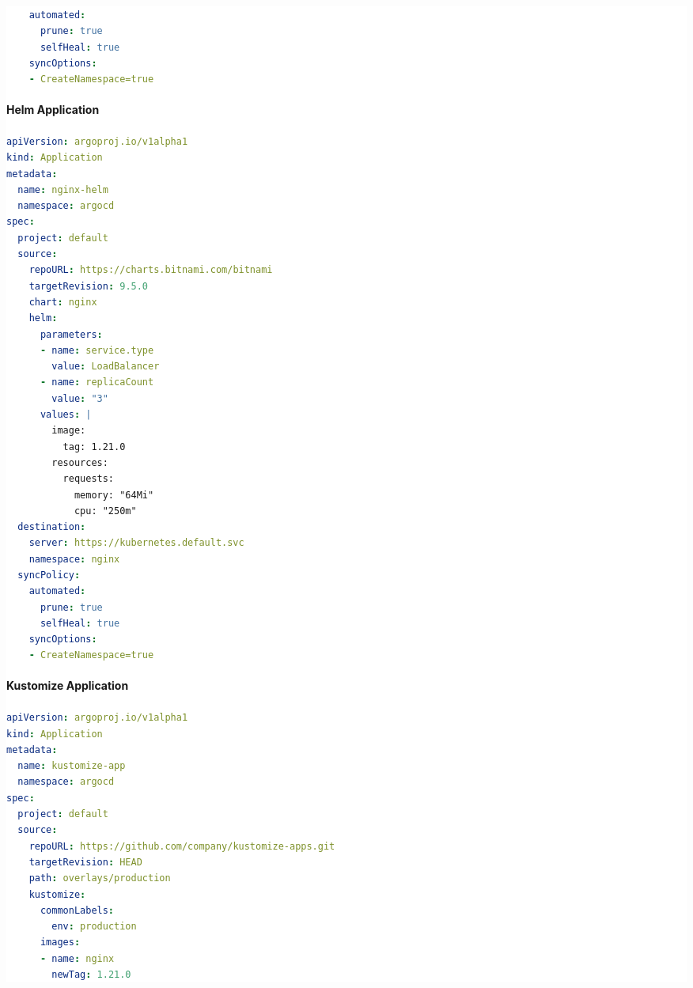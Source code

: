 ```yaml
    automated:
      prune: true
      selfHeal: true
    syncOptions:
    - CreateNamespace=true
```

#### Helm Application

```yaml
apiVersion: argoproj.io/v1alpha1
kind: Application
metadata:
  name: nginx-helm
  namespace: argocd
spec:
  project: default
  source:
    repoURL: https://charts.bitnami.com/bitnami
    targetRevision: 9.5.0
    chart: nginx
    helm:
      parameters:
      - name: service.type
        value: LoadBalancer
      - name: replicaCount
        value: "3"
      values: |
        image:
          tag: 1.21.0
        resources:
          requests:
            memory: "64Mi"
            cpu: "250m"
  destination:
    server: https://kubernetes.default.svc
    namespace: nginx
  syncPolicy:
    automated:
      prune: true
      selfHeal: true
    syncOptions:
    - CreateNamespace=true
```

#### Kustomize Application

```yaml
apiVersion: argoproj.io/v1alpha1
kind: Application
metadata:
  name: kustomize-app
  namespace: argocd
spec:
  project: default
  source:
    repoURL: https://github.com/company/kustomize-apps.git
    targetRevision: HEAD
    path: overlays/production
    kustomize:
      commonLabels:
        env: production
      images:
      - name: nginx
        newTag: 1.21.0
```